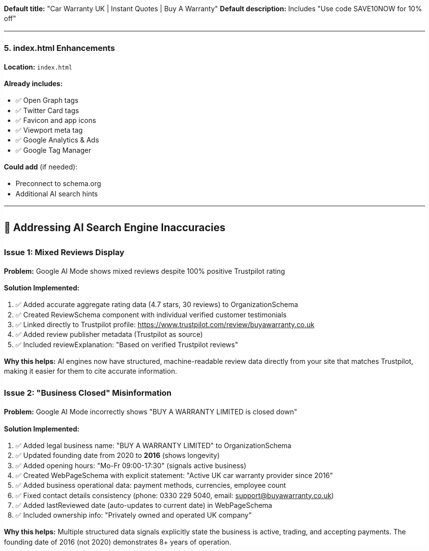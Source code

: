 **Default title:** "Car Warranty UK | Instant Quotes | Buy A Warranty"
**Default description:** Includes "Use code SAVE10NOW for 10% off"

---

### 5. **index.html Enhancements**
**Location:** `index.html`

**Already includes:**
- ✅ Open Graph tags
- ✅ Twitter Card tags
- ✅ Favicon and app icons
- ✅ Viewport meta tag
- ✅ Google Analytics & Ads
- ✅ Google Tag Manager

**Could add** (if needed):
- Preconnect to schema.org
- Additional AI search hints

---

## 🎯 Addressing AI Search Engine Inaccuracies

### Issue 1: Mixed Reviews Display
**Problem:** Google AI Mode shows mixed reviews despite 100% positive Trustpilot rating

**Solution Implemented:**
1. ✅ Added accurate aggregate rating data (4.7 stars, 30 reviews) to OrganizationSchema
2. ✅ Created ReviewSchema component with individual verified customer testimonials
3. ✅ Linked directly to Trustpilot profile: https://www.trustpilot.com/review/buyawarranty.co.uk
4. ✅ Added review publisher metadata (Trustpilot as source)
5. ✅ Included reviewExplanation: "Based on verified Trustpilot reviews"

**Why this helps:** AI engines now have structured, machine-readable review data directly from your site that matches Trustpilot, making it easier for them to cite accurate information.

### Issue 2: "Business Closed" Misinformation
**Problem:** Google AI Mode incorrectly shows "BUY A WARRANTY LIMITED is closed down"

**Solution Implemented:**
1. ✅ Added legal business name: "BUY A WARRANTY LIMITED" to OrganizationSchema
2. ✅ Updated founding date from 2020 to **2016** (shows longevity)
3. ✅ Added opening hours: "Mo-Fr 09:00-17:30" (signals active business)
4. ✅ Created WebPageSchema with explicit statement: "Active UK car warranty provider since 2016"
5. ✅ Added business operational data: payment methods, currencies, employee count
6. ✅ Fixed contact details consistency (phone: 0330 229 5040, email: support@buyawarranty.co.uk)
7. ✅ Added lastReviewed date (auto-updates to current date) in WebPageSchema
8. ✅ Included ownership info: "Privately owned and operated UK company"

**Why this helps:** Multiple structured data signals explicitly state the business is active, trading, and accepting payments. The founding date of 2016 (not 2020) demonstrates 8+ years of operation.
